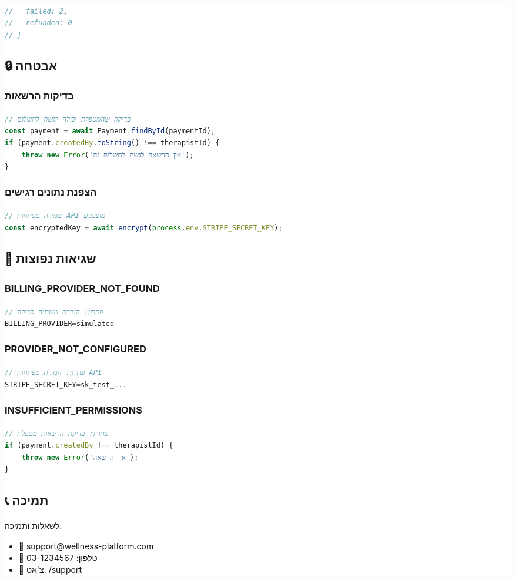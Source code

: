 ```javascript
//   failed: 2,
//   refunded: 0
// }
```

## 🔒 אבטחה

### בדיקות הרשאות

```javascript
// בדיקה שהמטפלת יכולה לגשת לתשלום
const payment = await Payment.findById(paymentId);
if (payment.createdBy.toString() !== therapistId) {
    throw new Error('אין הרשאה לגשת לתשלום זה');
}
```

### הצפנת נתונים רגישים

```javascript
// שמירת מפתחות API מוצפנים
const encryptedKey = await encrypt(process.env.STRIPE_SECRET_KEY);
```

## 🚨 שגיאות נפוצות

### BILLING_PROVIDER_NOT_FOUND

```javascript
// פתרון: הגדרת משתנה סביבה
BILLING_PROVIDER=simulated
```

### PROVIDER_NOT_CONFIGURED

```javascript
// פתרון: הגדרת מפתחות API
STRIPE_SECRET_KEY=sk_test_...
```

### INSUFFICIENT_PERMISSIONS

```javascript
// פתרון: בדיקת הרשאות מטפלת
if (payment.createdBy !== therapistId) {
    throw new Error('אין הרשאה');
}
```

## 📞 תמיכה

לשאלות ותמיכה:
- 📧 support@wellness-platform.com
- 📱 טלפון: 03-1234567
- 💬 צ'אט: /support


